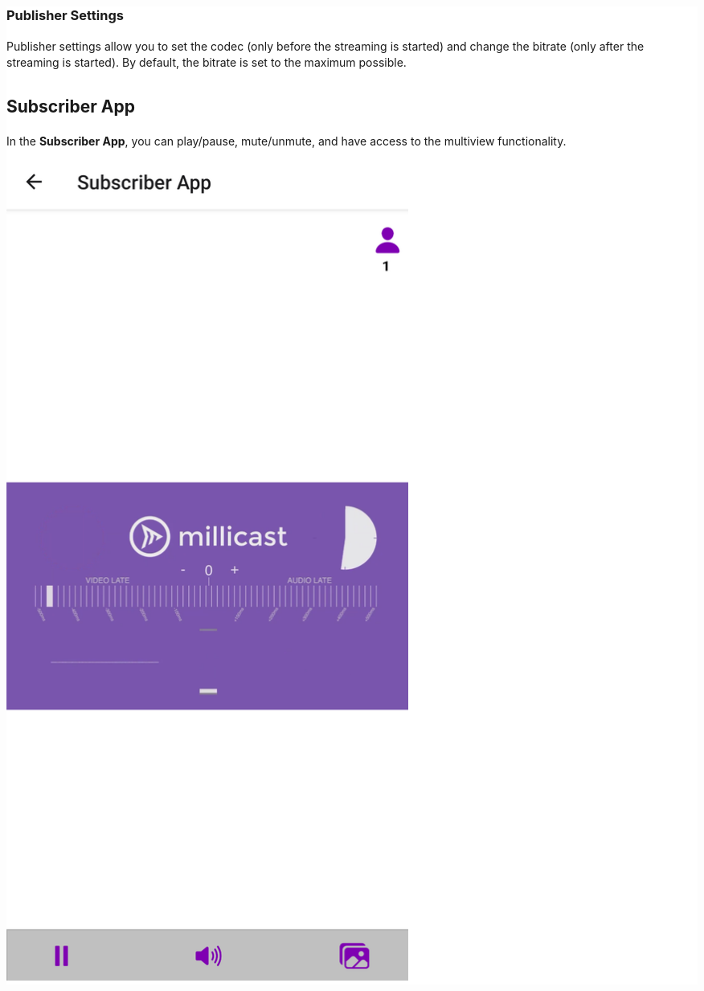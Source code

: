 ### Publisher Settings

Publisher settings allow you to set the codec (only before the streaming is started) and change the bitrate (only after the streaming is started). By default, the bitrate is set to the maximum possible.

## Subscriber App

In the **Subscriber App**, you can play/pause, mute/unmute, and have access to the multiview functionality.

<img src="assets/viewerScreen.png" alt="drawing" width="500"/>
